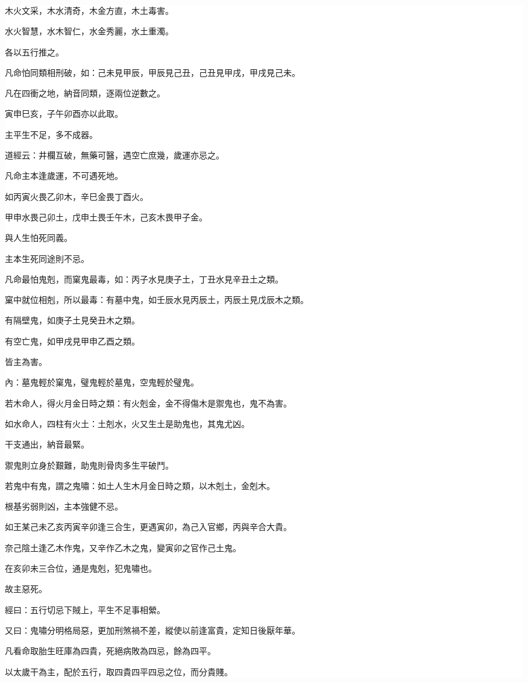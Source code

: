 木火文采，木水清奇，木金方直，木土毒害。

水火智慧，水木智仁，水金秀麗，水土重濁。

各以五行推之。

凡命怕同類相刑破，如：己未見甲辰，甲辰見己丑，己丑見甲戌，甲戌見己未。

凡在四衝之地，納音同類，逐兩位逆數之。

寅申巳亥，子午卯酉亦以此取。

主平生不足，多不成器。

道經云：井欄互破，無藥可醫，遇空亡庶幾，歲運亦忌之。

凡命主本逢歲運，不可遇死地。

如丙寅火畏乙卯木，辛巳金畏丁酉火。

甲申水畏己卯土，戊申土畏壬午木，己亥木畏甲子金。

與人生怕死同義。

主本生死同途則不忌。

凡命最怕鬼剋，而窠鬼最毒，如：丙子水見庚子土，丁丑水見辛丑土之類。

窠中就位相剋，所以最毒：有墓中鬼，如壬辰水見丙辰土，丙辰土見戊辰木之類。

有隔壁鬼，如庚子土見癸丑木之類。

有空亡鬼，如甲戌見甲申乙酉之類。

皆主為害。

內：墓鬼輕於窠鬼，璧鬼輕於墓鬼，空鬼輕於璧鬼。

若木命人，得火月金日時之類：有火剋金，金不得傷木是禦鬼也，鬼不為害。

如水命人，四柱有火土：土剋水，火又生土是助鬼也，其鬼尤凶。

干支通出，納音最緊。

禦鬼則立身於艱難，助鬼則骨肉多生平破鬥。

若鬼中有鬼，謂之鬼嘯：如土人生木月金日時之類，以木剋土，金剋木。

根基劣弱則凶，主本強健不忌。

如王某己未乙亥丙寅辛卯逢三合生，更遇寅卯，為己入官鄉，丙與辛合大貴。

奈己陰土逢乙木作鬼，又辛作乙木之鬼，變寅卯之官作己土鬼。

在亥卯未三合位，通是鬼剋，犯鬼嘯也。

故主惡死。

經曰：五行切忌下賊上，平生不足事相縈。

又曰：鬼嘯分明格局惡，更加刑煞禍不差，縱使以前逢富貴，定知日後厭年華。

凡看命取胎生旺庫為四貴，死絕病敗為四忌，餘為四平。

以太歲干為主，配於五行，取四貴四平四忌之位，而分貴賤。
